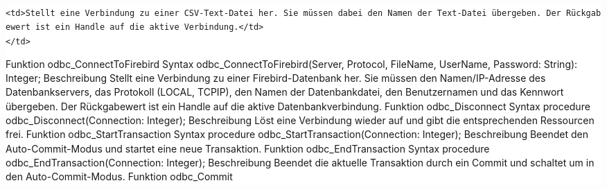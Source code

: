     <td>Stellt eine Verbindung zu einer CSV-Text-Datei her. Sie müssen dabei den Namen der Text-Datei übergeben. Der Rückgabewert ist ein Handle auf die aktive Verbindung.</td>
    </td>
  </tr>
  <tr>
    <th>Funktion</th>
        <th align=left>odbc_ConnectToFirebird</th>
    </tr>
  <tr>
    <td>Syntax</td>
    <td>odbc_ConnectToFirebird(Server, Protocol, FileName, UserName, Password: String): Integer;</td>
    </tr>
  <tr>
    <td>Beschreibung</td>
    <td>Stellt eine Verbindung zu einer Firebird-Datenbank her. Sie müssen den Namen/IP-Adresse des Datenbankservers, das Protokoll (LOCAL, TCPIP), den Namen der Datenbankdatei, den Benutzernamen und das Kennwort übergeben. Der Rückgabewert ist ein Handle auf die aktive Datenbankverbindung.</td>
    </td>
  </tr>
  <tr>
    <th>Funktion</th>
        <th align=left>odbc_Disconnect</th>
    </tr>
  <tr>
    <td>Syntax</td>
    <td>procedure odbc_Disconnect(Connection: Integer);</td>
    </tr>
  <tr>
    <td>Beschreibung</td>
    <td>Löst eine Verbindung wieder auf und gibt die entsprechenden Ressourcen frei.</td>
    </td>
  </tr>
  <tr>
    <th>Funktion</th>
        <th align=left>odbc_StartTransaction</th>
    </tr>
  <tr>
    <td>Syntax</td>
    <td>procedure odbc_StartTransaction(Connection: Integer);</td>
    </tr>
  <tr>
    <td>Beschreibung</td>
    <td>Beendet den Auto-Commit-Modus und startet eine neue Transaktion.</td>
    </td>
  </tr>
  <tr>
    <th>Funktion</th>
        <th align=left>odbc_EndTransaction</th>
    </tr>
  <tr>
    <td>Syntax</td>
    <td>procedure odbc_EndTransaction(Connection: Integer);</td>
    </tr>
  <tr>
    <td>Beschreibung</td>
    <td>Beendet die aktuelle Transaktion durch ein Commit und schaltet um in den Auto-Commit-Modus.</td>
    </td>
  </tr>
  <tr>
    <th>Funktion</th>
        <th align=left>odbc_Commit</th>
    </tr>
  <tr>
